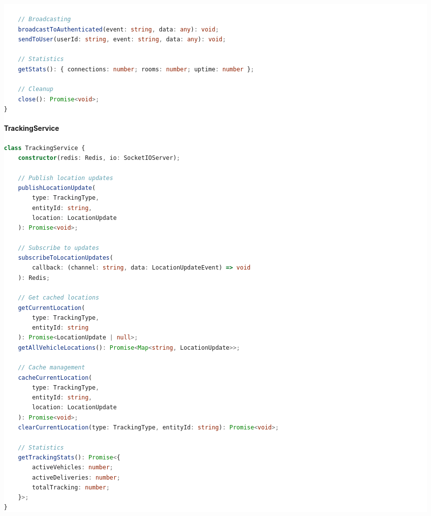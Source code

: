```typescript

    // Broadcasting
    broadcastToAuthenticated(event: string, data: any): void;
    sendToUser(userId: string, event: string, data: any): void;

    // Statistics
    getStats(): { connections: number; rooms: number; uptime: number };

    // Cleanup
    close(): Promise<void>;
}
```

#### TrackingService

```typescript
class TrackingService {
    constructor(redis: Redis, io: SocketIOServer);

    // Publish location updates
    publishLocationUpdate(
        type: TrackingType,
        entityId: string,
        location: LocationUpdate
    ): Promise<void>;

    // Subscribe to updates
    subscribeToLocationUpdates(
        callback: (channel: string, data: LocationUpdateEvent) => void
    ): Redis;

    // Get cached locations
    getCurrentLocation(
        type: TrackingType,
        entityId: string
    ): Promise<LocationUpdate | null>;
    getAllVehicleLocations(): Promise<Map<string, LocationUpdate>>;

    // Cache management
    cacheCurrentLocation(
        type: TrackingType,
        entityId: string,
        location: LocationUpdate
    ): Promise<void>;
    clearCurrentLocation(type: TrackingType, entityId: string): Promise<void>;

    // Statistics
    getTrackingStats(): Promise<{
        activeVehicles: number;
        activeDeliveries: number;
        totalTracking: number;
    }>;
}
```
